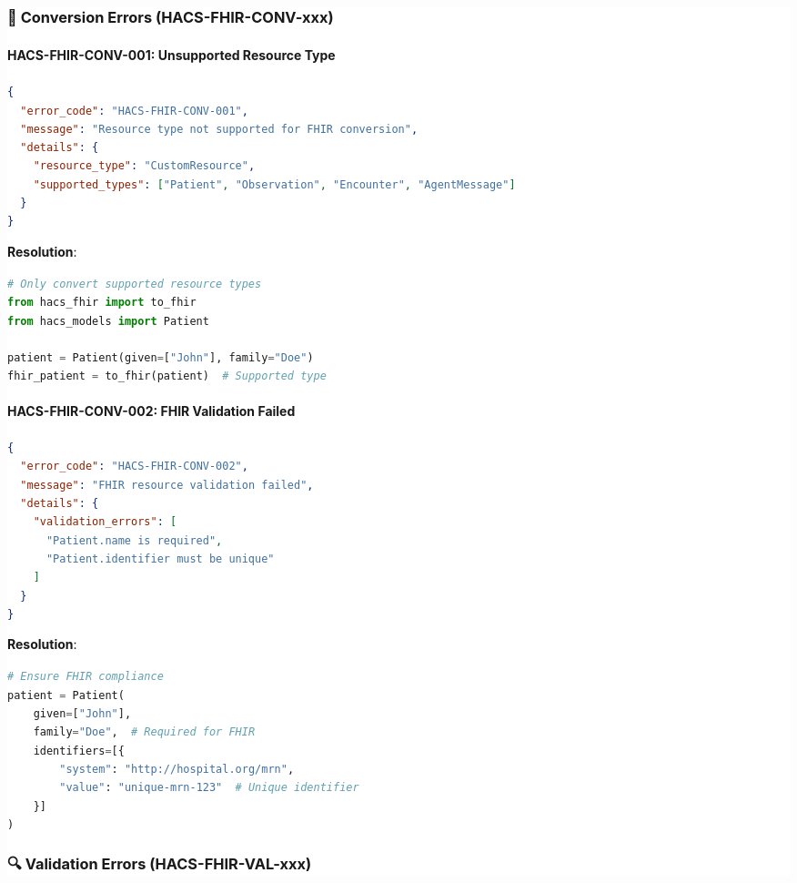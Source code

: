 ### 🔄 **Conversion Errors (HACS-FHIR-CONV-xxx)**

#### **HACS-FHIR-CONV-001: Unsupported Resource Type**
```json
{
  "error_code": "HACS-FHIR-CONV-001",
  "message": "Resource type not supported for FHIR conversion",
  "details": {
    "resource_type": "CustomResource",
    "supported_types": ["Patient", "Observation", "Encounter", "AgentMessage"]
  }
}
```

**Resolution**:
```python
# Only convert supported resource types
from hacs_fhir import to_fhir
from hacs_models import Patient

patient = Patient(given=["John"], family="Doe")
fhir_patient = to_fhir(patient)  # Supported type
```

#### **HACS-FHIR-CONV-002: FHIR Validation Failed**
```json
{
  "error_code": "HACS-FHIR-CONV-002",
  "message": "FHIR resource validation failed",
  "details": {
    "validation_errors": [
      "Patient.name is required",
      "Patient.identifier must be unique"
    ]
  }
}
```

**Resolution**:
```python
# Ensure FHIR compliance
patient = Patient(
    given=["John"],
    family="Doe",  # Required for FHIR
    identifiers=[{
        "system": "http://hospital.org/mrn",
        "value": "unique-mrn-123"  # Unique identifier
    }]
)
```

### 🔍 **Validation Errors (HACS-FHIR-VAL-xxx)**
